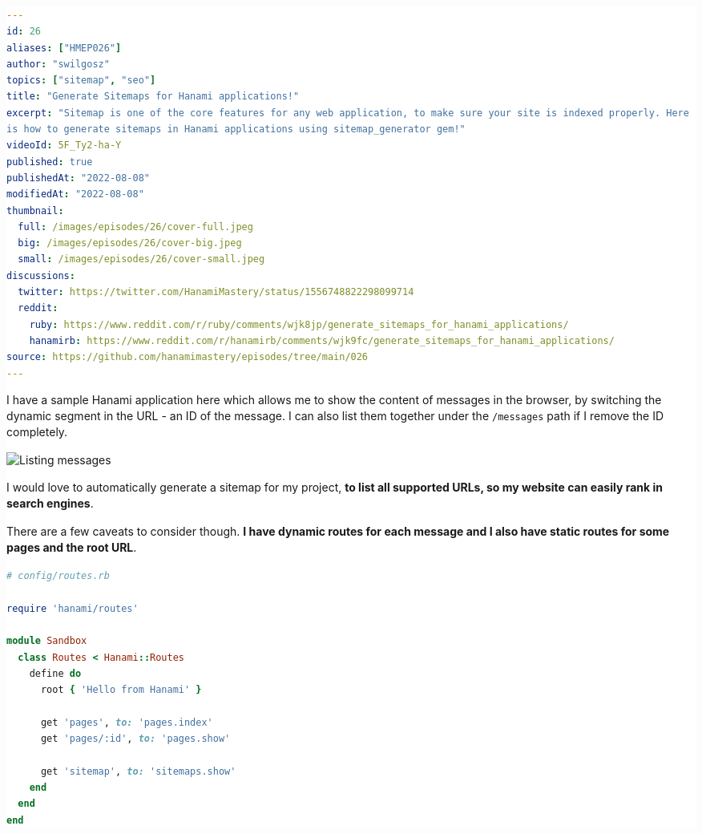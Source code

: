```yaml
---
id: 26
aliases: ["HMEP026"]
author: "swilgosz"
topics: ["sitemap", "seo"]
title: "Generate Sitemaps for Hanami applications!"
excerpt: "Sitemap is one of the core features for any web application, to make sure your site is indexed properly. Here is how to generate sitemaps in Hanami applications using sitemap_generator gem!"
videoId: 5F_Ty2-ha-Y
published: true
publishedAt: "2022-08-08"
modifiedAt: "2022-08-08"
thumbnail:
  full: /images/episodes/26/cover-full.jpeg
  big: /images/episodes/26/cover-big.jpeg
  small: /images/episodes/26/cover-small.jpeg
discussions:
  twitter: https://twitter.com/HanamiMastery/status/1556748822298099714
  reddit:
    ruby: https://www.reddit.com/r/ruby/comments/wjk8jp/generate_sitemaps_for_hanami_applications/
    hanamirb: https://www.reddit.com/r/hanamirb/comments/wjk9fc/generate_sitemaps_for_hanami_applications/
source: https://github.com/hanamimastery/episodes/tree/main/026
---
```


I have a sample Hanami application here which allows me to show the content of messages in the browser, by switching the dynamic segment in the URL - an ID of the message. I can also list them together under the `/messages` path if I remove the ID completely.

![Listing messages](/images/episodes/26/app-presentation.png)

I would love to automatically generate a sitemap for my project, **to list all supported URLs, so my website can easily rank in search engines**.

There are a few caveats to consider though. **I have dynamic routes for each message and I also have static routes for some pages and the root URL**.

```ruby
# config/routes.rb

require 'hanami/routes'

module Sandbox
  class Routes < Hanami::Routes
    define do
      root { 'Hello from Hanami' }

      get 'pages', to: 'pages.index'
      get 'pages/:id', to: 'pages.show'

      get 'sitemap', to: 'sitemaps.show'
    end
  end
end

```
